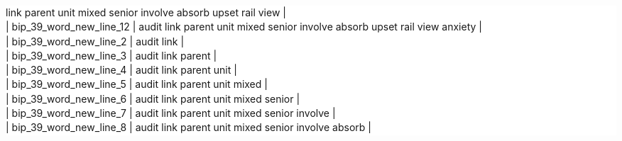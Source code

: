 link
parent
unit
mixed
senior
involve
absorb
upset
rail
view |  
| bip_39_word_new_line_12 | audit
link
parent
unit
mixed
senior
involve
absorb
upset
rail
view
anxiety |  
| bip_39_word_new_line_2 | audit
link |  
| bip_39_word_new_line_3 | audit
link
parent |  
| bip_39_word_new_line_4 | audit
link
parent
unit |  
| bip_39_word_new_line_5 | audit
link
parent
unit
mixed |  
| bip_39_word_new_line_6 | audit
link
parent
unit
mixed
senior |  
| bip_39_word_new_line_7 | audit
link
parent
unit
mixed
senior
involve |  
| bip_39_word_new_line_8 | audit
link
parent
unit
mixed
senior
involve
absorb |  